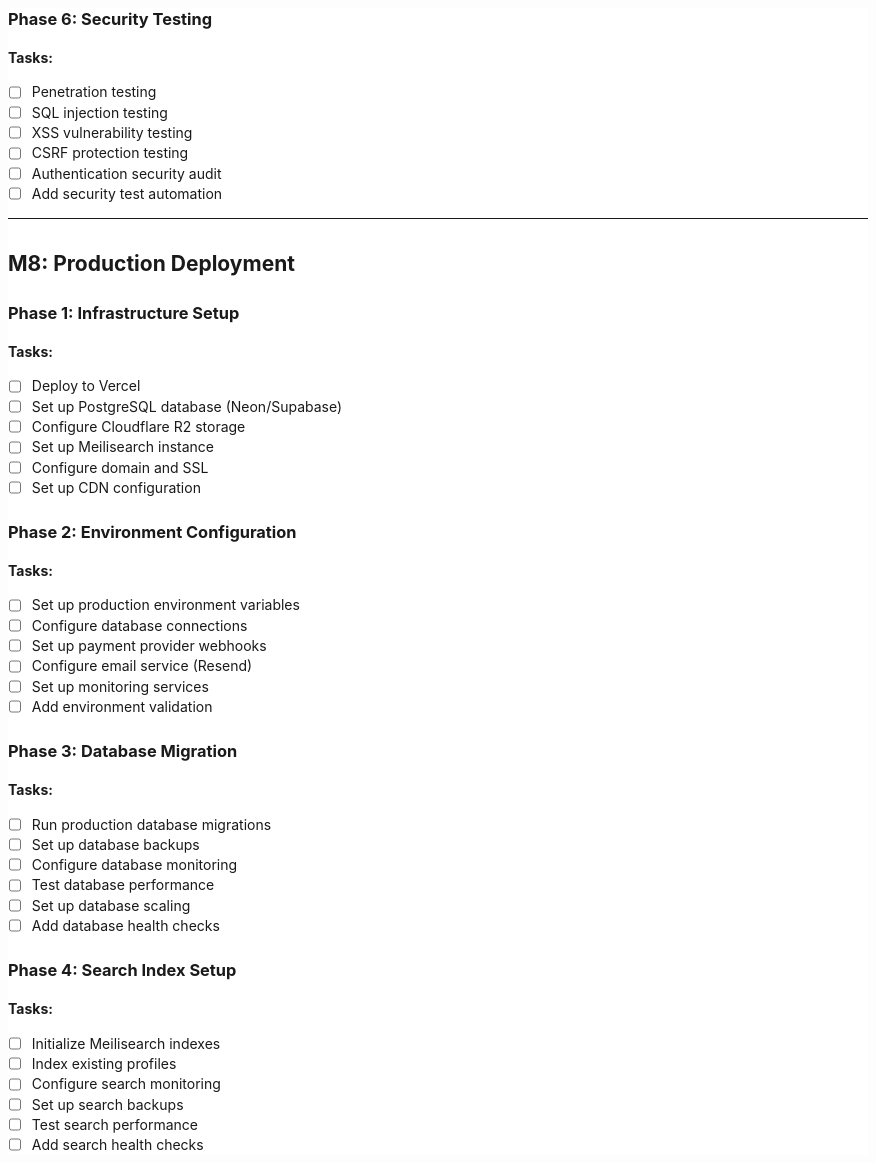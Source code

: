 ### Phase 6: Security Testing
**Tasks:**
- [ ] Penetration testing
- [ ] SQL injection testing
- [ ] XSS vulnerability testing
- [ ] CSRF protection testing
- [ ] Authentication security audit
- [ ] Add security test automation

---

## M8: Production Deployment

### Phase 1: Infrastructure Setup
**Tasks:**
- [ ] Deploy to Vercel
- [ ] Set up PostgreSQL database (Neon/Supabase)
- [ ] Configure Cloudflare R2 storage
- [ ] Set up Meilisearch instance
- [ ] Configure domain and SSL
- [ ] Set up CDN configuration

### Phase 2: Environment Configuration
**Tasks:**
- [ ] Set up production environment variables
- [ ] Configure database connections
- [ ] Set up payment provider webhooks
- [ ] Configure email service (Resend)
- [ ] Set up monitoring services
- [ ] Add environment validation

### Phase 3: Database Migration
**Tasks:**
- [ ] Run production database migrations
- [ ] Set up database backups
- [ ] Configure database monitoring
- [ ] Test database performance
- [ ] Set up database scaling
- [ ] Add database health checks

### Phase 4: Search Index Setup
**Tasks:**
- [ ] Initialize Meilisearch indexes
- [ ] Index existing profiles
- [ ] Configure search monitoring
- [ ] Set up search backups
- [ ] Test search performance
- [ ] Add search health checks
